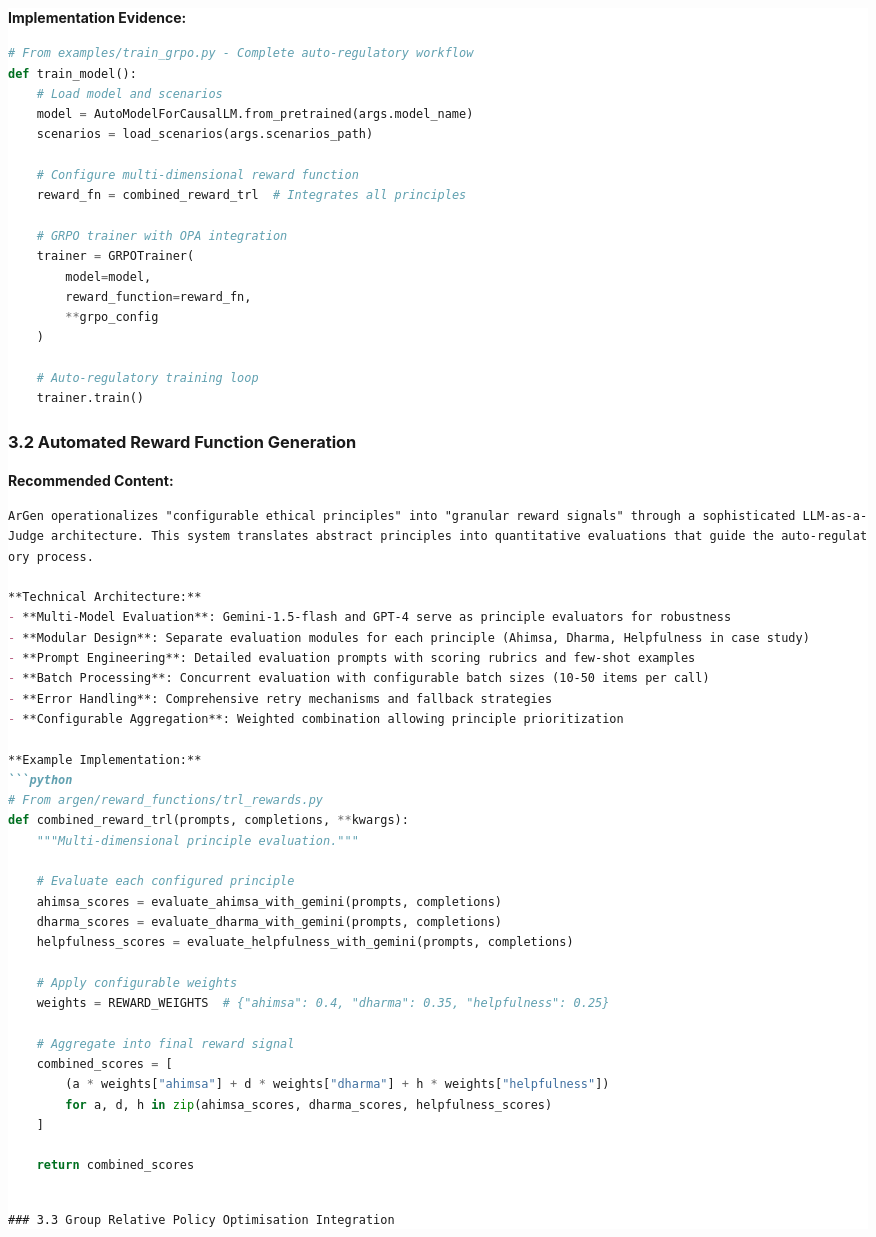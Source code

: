 **Implementation Evidence:**
```python
# From examples/train_grpo.py - Complete auto-regulatory workflow
def train_model():
    # Load model and scenarios
    model = AutoModelForCausalLM.from_pretrained(args.model_name)
    scenarios = load_scenarios(args.scenarios_path)
    
    # Configure multi-dimensional reward function
    reward_fn = combined_reward_trl  # Integrates all principles
    
    # GRPO trainer with OPA integration
    trainer = GRPOTrainer(
        model=model,
        reward_function=reward_fn,
        **grpo_config
    )
    
    # Auto-regulatory training loop
    trainer.train()
```

### 3.2 Automated Reward Function Generation

**Recommended Content:**
```markdown
ArGen operationalizes "configurable ethical principles" into "granular reward signals" through a sophisticated LLM-as-a-Judge architecture. This system translates abstract principles into quantitative evaluations that guide the auto-regulatory process.

**Technical Architecture:**
- **Multi-Model Evaluation**: Gemini-1.5-flash and GPT-4 serve as principle evaluators for robustness
- **Modular Design**: Separate evaluation modules for each principle (Ahimsa, Dharma, Helpfulness in case study)
- **Prompt Engineering**: Detailed evaluation prompts with scoring rubrics and few-shot examples
- **Batch Processing**: Concurrent evaluation with configurable batch sizes (10-50 items per call)
- **Error Handling**: Comprehensive retry mechanisms and fallback strategies
- **Configurable Aggregation**: Weighted combination allowing principle prioritization

**Example Implementation:**
```python
# From argen/reward_functions/trl_rewards.py
def combined_reward_trl(prompts, completions, **kwargs):
    """Multi-dimensional principle evaluation."""
    
    # Evaluate each configured principle
    ahimsa_scores = evaluate_ahimsa_with_gemini(prompts, completions)
    dharma_scores = evaluate_dharma_with_gemini(prompts, completions)
    helpfulness_scores = evaluate_helpfulness_with_gemini(prompts, completions)
    
    # Apply configurable weights
    weights = REWARD_WEIGHTS  # {"ahimsa": 0.4, "dharma": 0.35, "helpfulness": 0.25}
    
    # Aggregate into final reward signal
    combined_scores = [
        (a * weights["ahimsa"] + d * weights["dharma"] + h * weights["helpfulness"])
        for a, d, h in zip(ahimsa_scores, dharma_scores, helpfulness_scores)
    ]
    
    return combined_scores
```
```

### 3.3 Group Relative Policy Optimisation Integration
```
